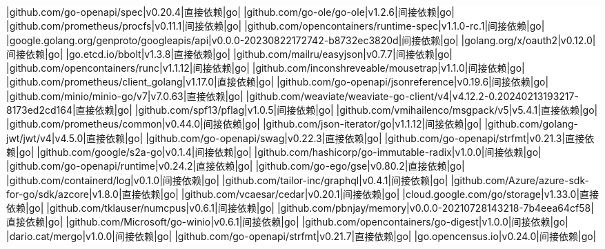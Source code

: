 |github.com/go-openapi/spec|v0.20.4|直接依赖|go|
|github.com/go-ole/go-ole|v1.2.6|间接依赖|go|
|github.com/prometheus/procfs|v0.11.1|间接依赖|go|
|github.com/opencontainers/runtime-spec|v1.1.0-rc.1|间接依赖|go|
|google.golang.org/genproto/googleapis/api|v0.0.0-20230822172742-b8732ec3820d|间接依赖|go|
|golang.org/x/oauth2|v0.12.0|间接依赖|go|
|go.etcd.io/bbolt|v1.3.8|直接依赖|go|
|github.com/mailru/easyjson|v0.7.7|间接依赖|go|
|github.com/opencontainers/runc|v1.1.12|间接依赖|go|
|github.com/inconshreveable/mousetrap|v1.1.0|间接依赖|go|
|github.com/prometheus/client_golang|v1.17.0|直接依赖|go|
|github.com/go-openapi/jsonreference|v0.19.6|间接依赖|go|
|github.com/minio/minio-go/v7|v7.0.63|直接依赖|go|
|github.com/weaviate/weaviate-go-client/v4|v4.12.2-0.20240213193217-8173ed2cd164|直接依赖|go|
|github.com/spf13/pflag|v1.0.5|间接依赖|go|
|github.com/vmihailenco/msgpack/v5|v5.4.1|直接依赖|go|
|github.com/prometheus/common|v0.44.0|间接依赖|go|
|github.com/json-iterator/go|v1.1.12|间接依赖|go|
|github.com/golang-jwt/jwt/v4|v4.5.0|直接依赖|go|
|github.com/go-openapi/swag|v0.22.3|直接依赖|go|
|github.com/go-openapi/strfmt|v0.21.3|直接依赖|go|
|github.com/google/s2a-go|v0.1.4|间接依赖|go|
|github.com/hashicorp/go-immutable-radix|v1.0.0|间接依赖|go|
|github.com/go-openapi/runtime|v0.24.2|直接依赖|go|
|github.com/go-ego/gse|v0.80.2|直接依赖|go|
|github.com/containerd/log|v0.1.0|间接依赖|go|
|github.com/tailor-inc/graphql|v0.4.1|间接依赖|go|
|github.com/Azure/azure-sdk-for-go/sdk/azcore|v1.8.0|直接依赖|go|
|github.com/vcaesar/cedar|v0.20.1|间接依赖|go|
|cloud.google.com/go/storage|v1.33.0|直接依赖|go|
|github.com/tklauser/numcpus|v0.6.1|间接依赖|go|
|github.com/pbnjay/memory|v0.0.0-20210728143218-7b4eea64cf58|直接依赖|go|
|github.com/Microsoft/go-winio|v0.6.1|间接依赖|go|
|github.com/opencontainers/go-digest|v1.0.0|间接依赖|go|
|dario.cat/mergo|v1.0.0|间接依赖|go|
|github.com/go-openapi/strfmt|v0.21.7|直接依赖|go|
|go.opencensus.io|v0.24.0|间接依赖|go|
